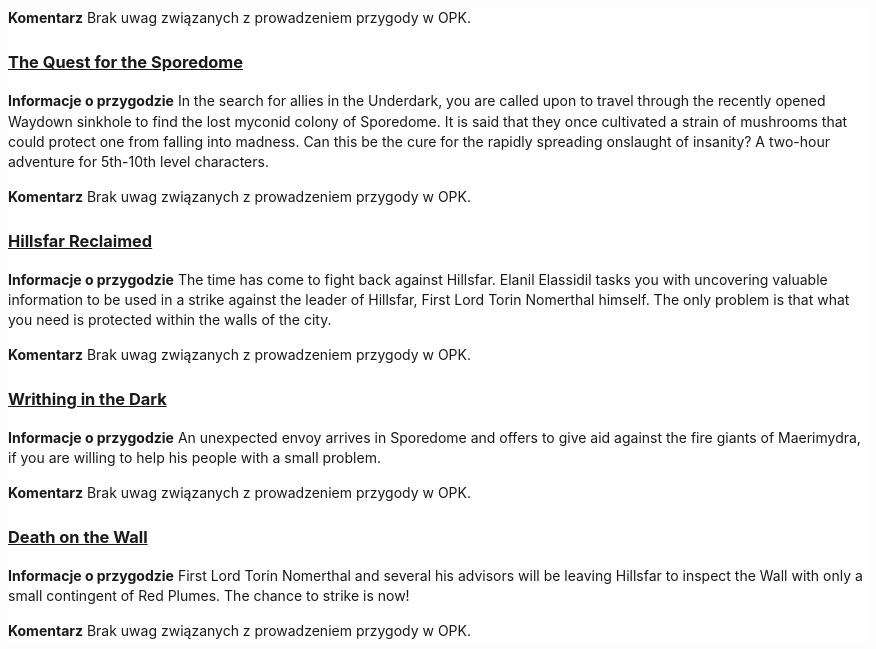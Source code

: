 **Komentarz**
Brak uwag związanych z prowadzeniem przygody w OPK.



### [The Quest for the Sporedome](https://www.dmsguild.com/product/170505/DDEX311-The-Quest-for-Sporedome-5e&affiliate_id=925821)

**Informacje o przygodzie**
In the search for allies in the Underdark, you are called upon to travel through the recently opened
Waydown sinkhole to find the lost myconid colony of Sporedome. It is said that they once
cultivated a strain of mushrooms that could protect one from falling into madness. Can this be the
cure for the rapidly spreading onslaught of insanity?
A two-hour adventure for 5th-10th level characters.

**Komentarz**
Brak uwag związanych z prowadzeniem przygody w OPK.

### [Hillsfar Reclaimed](https://www.dmsguild.com/product/177567/DDEX312-Hillsfar-Reclaimed-5e&affiliate_id=925821)

**Informacje o przygodzie**
The time has come to fight back against Hillsfar. Elanil Elassidil tasks you with uncovering
valuable information to be used in a strike against the leader of Hillsfar, First Lord Torin Nomerthal
himself. The only problem is that what you need is protected within the walls of the city.

**Komentarz**
Brak uwag związanych z prowadzeniem przygody w OPK.



### [Writhing in the Dark](https://www.dmsguild.com/product/177568/DDEX0313-Writhing-in-the-Dark-5e&affiliate_id=925821)

**Informacje o przygodzie**
An unexpected envoy arrives in Sporedome and offers to give aid against the fire giants of
Maerimydra, if you are willing to help his people with a small problem.

**Komentarz**
Brak uwag związanych z prowadzeniem przygody w OPK.

### [Death on the Wall](https://www.dmsguild.com/product/177569/DDEX0314-Death-on-the-Wall-5e&affiliate_id=925821)

**Informacje o przygodzie**
First Lord Torin Nomerthal and several his advisors will be leaving Hillsfar to inspect the Wall with
only a small contingent of Red Plumes. The chance to strike is now!

**Komentarz**
Brak uwag związanych z prowadzeniem przygody w OPK.
